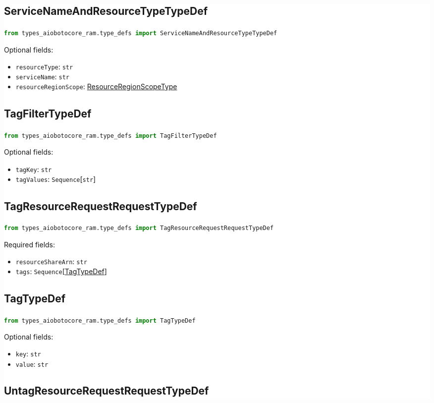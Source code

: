 <a id="servicenameandresourcetypetypedef"></a>

## ServiceNameAndResourceTypeTypeDef

```python
from types_aiobotocore_ram.type_defs import ServiceNameAndResourceTypeTypeDef
```

Optional fields:

- `resourceType`: `str`
- `serviceName`: `str`
- `resourceRegionScope`:
  [ResourceRegionScopeType](./literals.md#resourceregionscopetype)

<a id="tagfiltertypedef"></a>

## TagFilterTypeDef

```python
from types_aiobotocore_ram.type_defs import TagFilterTypeDef
```

Optional fields:

- `tagKey`: `str`
- `tagValues`: `Sequence`\[`str`\]

<a id="tagresourcerequestrequesttypedef"></a>

## TagResourceRequestRequestTypeDef

```python
from types_aiobotocore_ram.type_defs import TagResourceRequestRequestTypeDef
```

Required fields:

- `resourceShareArn`: `str`
- `tags`: `Sequence`\[[TagTypeDef](./type_defs.md#tagtypedef)\]

<a id="tagtypedef"></a>

## TagTypeDef

```python
from types_aiobotocore_ram.type_defs import TagTypeDef
```

Optional fields:

- `key`: `str`
- `value`: `str`

<a id="untagresourcerequestrequesttypedef"></a>

## UntagResourceRequestRequestTypeDef
